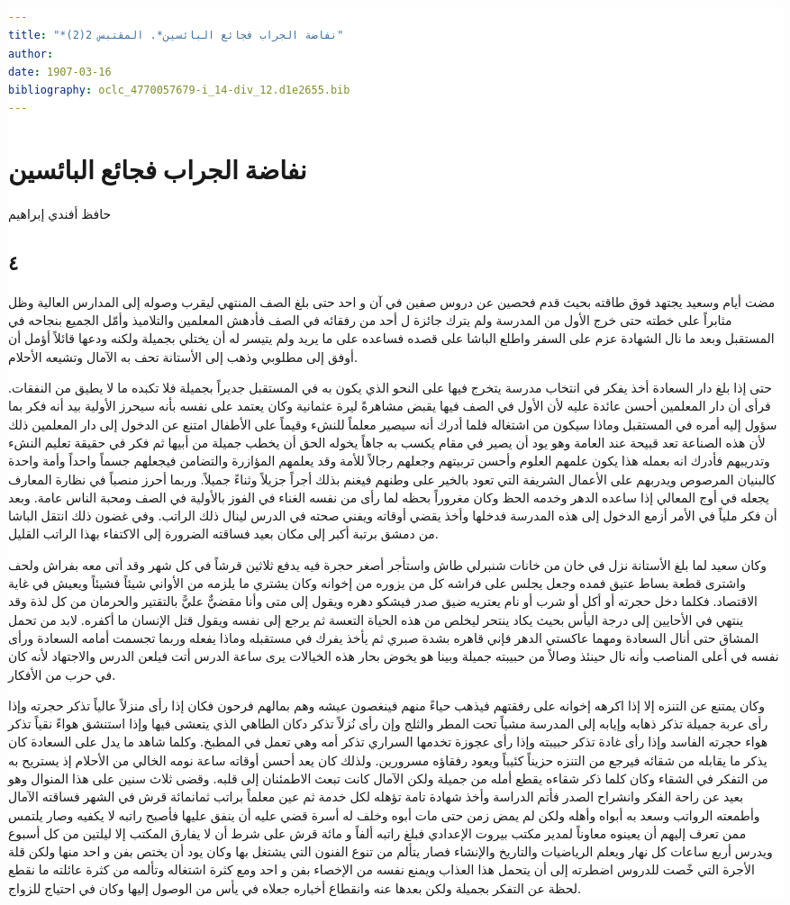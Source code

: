 ```yaml
---
title: "*نفاضة الجراب فجائع البائسين*. المقتبس 2(2)"
author: 
date: 1907-03-16
bibliography: oclc_4770057679-i_14-div_12.d1e2655.bib
---
```




#  نفاضة الجراب   فجائع البائسين 


 حافظ  أفندي  إبراهيم 


##  ٤ 


 مضت أيام وسعيد يجتهد فوق طاقته بحيث قدم فحصين عن دروس صفين في آن و  احد  حتى بلغ الصف المنتهي ليقرب وصوله إلى المدارس العالية وظل مثابراً على خطته حتى خرج الأول من المدرسة ولم يترك جائزة ل  أحد  من رفقائه في الصف فأدهش المعلمين والتلاميذ وأمّل الجميع بنجاحه في المستقبل وبعد ما نال الشهادة عزم على السفر واطلع الباشا على قصده فساعده على ما يريد ولم يتيسر له أن يختلي بجميلة ولكنه ودعها قائلاً أؤمل أن أوفق إلى مطلوبي وذهب إلى الأستانة تحف به الآمال وتشيعه الأحلام. 

 حتى إذا بلغ دار السعادة أخذ يفكر في انتخاب مدرسة يتخرج فيها على النحو الذي يكون به في المستقبل جديراً بجميلة فلا تكبده ما لا يطيق من النفقات. فرأى أن دار المعلمين أحسن عائدة عليه لأن الأول في الصف فيها يقبض مشاهرةً ليرة عثمانية وكان يعتمد على نفسه بأنه سيحرز الأولية بيد أنه فكر بما سؤول إليه أمره في المستقبل وماذا سيكون من اشتغاله فلما أدرك أنه سيصير معلماً للنشء وقيماً على الأطفال امتنع عن الدخول إلى دار المعلمين ذلك لأن هذه الصناعة تعد قبيحة عند العامة وهو يود أن يصير في مقام   يكسب به جاهاً يخوله الحق أن يخطب جميلة من أبيها ثم فكر في حقيقة تعليم النشء وتدريبهم فأدرك انه بعمله هذا يكون علمهم العلوم وأحسن تربيتهم وجعلهم رجالاً للأمة وقد يعلمهم المؤازرة والتضامن فيجعلهم جسماً واحداً وأمة واحدة كالبنيان المرصوص ويدربهم على الأعمال الشريفة التي تعود بالخير على وطنهم فيغنم بذلك أجراً جزيلاً وثناءً جميلاً. وربما أحرز منصباً في نظارة المعارف يجعله في أوج المعالي إذا ساعده الدهر وخدمه الحظ وكان مغروراً بحظه لما رأى من نفسه الغناء في الفوز بالأولية في الصف ومحبة الناس عامة. وبعد أن فكر ملياً في الأمر أزمع الدخول إلى هذه المدرسة فدخلها وأخذ يقضي أوقاته ويفني صحته في الدرس لينال ذلك الراتب. وفي غضون ذلك انتقل الباشا من دمشق برتبة أكبر إلى مكان بعيد فساقته الضرورة إلى الاكتفاء بهذا الراتب القليل. 

 وكان سعيد لما بلغ الأستانة نزل في خان من خانات شنبرلي طاش واستأجر أصغر حجرة   فيه يدفع  ثلاثين  قرشاً في كل شهر وقد أتى معه بفراش ولحف واشترى قطعة بساط عتيق فمده وجعل يجلس على فراشه كل من يزوره من إخوانه وكان يشتري ما يلزمه من الأواني شيئاً فشيئاً ويعيش في غاية الاقتصاد. فكلما دخل حجرته أو أكل أو شرب أو نام يعتريه ضيق صدر فيشكو دهره ويقول إلى متى وأنا مقضيٌّ عليًّ بالتقتير والحرمان من كل لذة وقد ينتهي في الأحايين إلى درجة اليأس بحيث يكاد ينتحر ليخلص من هذه الحياة التعسة ثم يرجع إلى نفسه ويقول قتل الإنسان ما أكفره. لابد من تحمل المشاق حتى أنال السعادة ومهما عاكستي الدهر فإني قاهره   بشدة صبري ثم يأخذ يفرك في مستقبله وماذا يفعله وربما تجسمت أمامه السعادة ورأى نفسه في أعلى المناصب وأنه نال حينئذ وصالاً من حبيبته جميلة وبينا هو يخوض بحار هذه الخيالات يرى ساعة الدرس أتت فيلعن الدرس والاجتهاد لأنه كان في حرب من الأفكار. 

 وكان يمتنع عن التنزه إلا إذا اكرهه إخوانه على رفقتهم فيذهب حياءً منهم فينغصون عيشه وهم بمالهم فرحون فكان إذا رأى منزلاً عالياً تذكر حجرته وإذا رأى عربة جميلة تذكر ذهابه وإيابه إلى المدرسة مشياً تحت المطر والثلج وإن رأى نُزلاً تذكر دكان الطاهي الذي يتعشى فيها وإذا استنشق هواءً نقياً تذكر هواء حجرته الفاسد وإذا رأى غادة تذكر حبيبته وإذا رأى عجوزة تخدمها السراري تذكر أمه وهي تعمل في المطبخ. وكلما شاهد ما يدل على السعادة كان يذكر ما يقابله من شقائه فيرجع من التنزه حزيناً كئيباً ويعود رفقاؤه مسرورين. ولذلك كان يعد أحسن أوقاته ساعة نومه الخالي من الأحلام إذ يستريح به من التفكر في الشقاء وكان كلما ذكر شقاءه يقطع أمله من جميلة ولكن الآمال كانت تبعث الاطمئنان إلى قلبه. وقضى  ثلاث  سنين على هذا المنوال وهو بعيد عن راحة الفكر وانشراح الصدر فأتم الدراسة وأخذ شهادة تامة تؤهله لكل خدمة ثم عين معلماً براتب ثمانمائة قرش في الشهر فساقته الآمال وأطمعته الرواتب وسعد به أبواه وأهله ولكن لم يمض زمن حتى مات أبوه وخلف له أسرة قضي عليه أن ينفق عليها فأصبح راتبه لا يكفيه وصار يلتمس ممن تعرف إليهم أن يعينوه معاوناً لمدير مكتب بيروت الإعدادي فبلغ راتبه ألفاً و  مائة  قرش   على شرط أن لا يفارق المكتب إلا ليلتين من كل أسبوع ويدرس  أربع  ساعات كل نهار ويعلم الرياضيات والتاريخ والإنشاء فصار يتألم من تنوع الفنون   التي يشتغل بها وكان يود أن يختص بفن و  احد  منها ولكن قلة الأجرة التي خًصت للدروس اضطرته إلى أن يتحمل هذا العذاب ويمنع نفسه من الإخصاء بفن و  احد  ومع كثرة اشتغاله وتألمه من كثرة عائلته ما نقطع لحظة عن التفكر بجميلة ولكن بعدها عنه وانقطاع أخباره جعلاه في يأس من الوصول إليها وكان في احتياج للزواج. 
